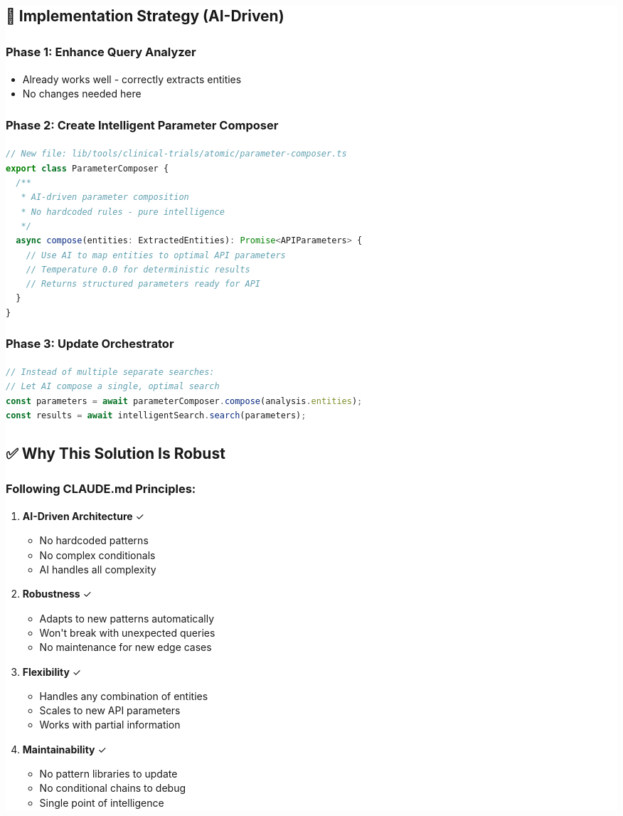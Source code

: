 ## 🔧 Implementation Strategy (AI-Driven)

### Phase 1: Enhance Query Analyzer
- Already works well - correctly extracts entities
- No changes needed here

### Phase 2: Create Intelligent Parameter Composer
```typescript
// New file: lib/tools/clinical-trials/atomic/parameter-composer.ts
export class ParameterComposer {
  /**
   * AI-driven parameter composition
   * No hardcoded rules - pure intelligence
   */
  async compose(entities: ExtractedEntities): Promise<APIParameters> {
    // Use AI to map entities to optimal API parameters
    // Temperature 0.0 for deterministic results
    // Returns structured parameters ready for API
  }
}
```

### Phase 3: Update Orchestrator
```typescript
// Instead of multiple separate searches:
// Let AI compose a single, optimal search
const parameters = await parameterComposer.compose(analysis.entities);
const results = await intelligentSearch.search(parameters);
```

## ✅ Why This Solution Is Robust

### Following CLAUDE.md Principles:

1. **AI-Driven Architecture** ✓
   - No hardcoded patterns
   - No complex conditionals
   - AI handles all complexity

2. **Robustness** ✓
   - Adapts to new patterns automatically
   - Won't break with unexpected queries
   - No maintenance for new edge cases

3. **Flexibility** ✓
   - Handles any combination of entities
   - Scales to new API parameters
   - Works with partial information

4. **Maintainability** ✓
   - No pattern libraries to update
   - No conditional chains to debug
   - Single point of intelligence
